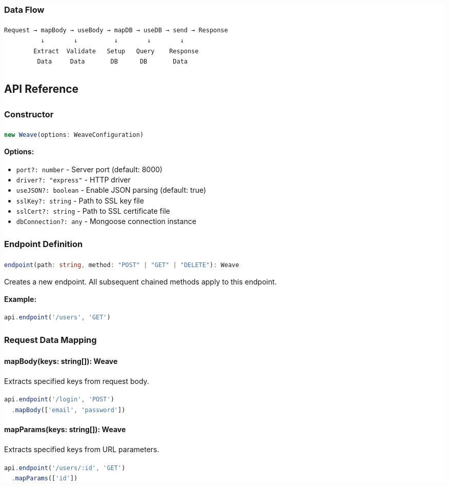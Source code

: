 ### Data Flow

```
Request → mapBody → useBody → mapDB → useDB → send → Response
          ↓        ↓          ↓        ↓        ↓
        Extract  Validate   Setup   Query    Response
         Data     Data       DB      DB       Data
```

## API Reference

### Constructor

```typescript
new Weave(options: WeaveConfiguration)
```

**Options:**
- `port?: number` - Server port (default: 8000)
- `driver?: "express"` - HTTP driver
- `useJSON?: boolean` - Enable JSON parsing (default: true)
- `sslKey?: string` - Path to SSL key file
- `sslCert?: string` - Path to SSL certificate file
- `dbConnection?: any` - Mongoose connection instance

### Endpoint Definition

```typescript
endpoint(path: string, method: "POST" | "GET" | "DELETE"): Weave
```

Creates a new endpoint. All subsequent chained methods apply to this endpoint.

**Example:**
```typescript
api.endpoint('/users', 'GET')
```

### Request Data Mapping

#### mapBody(keys: string[]): Weave

Extracts specified keys from request body.

```typescript
api.endpoint('/login', 'POST')
  .mapBody(['email', 'password'])
```

#### mapParams(keys: string[]): Weave

Extracts specified keys from URL parameters.

```typescript
api.endpoint('/users/:id', 'GET')
  .mapParams(['id'])
```
